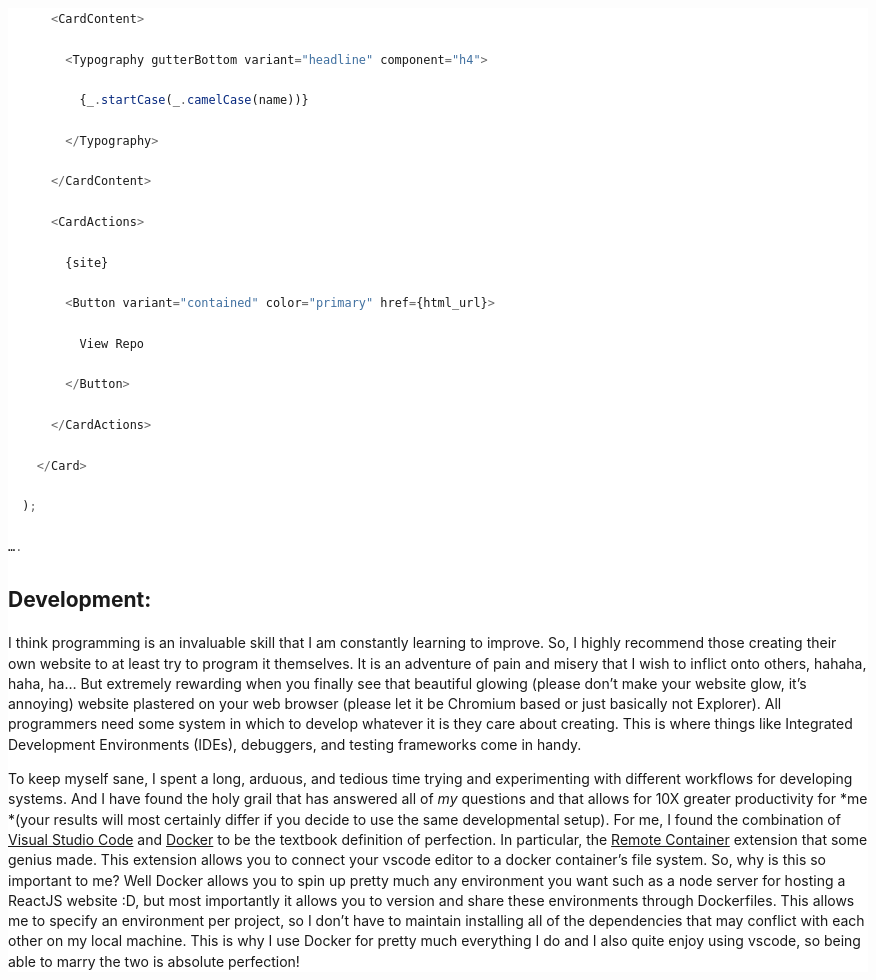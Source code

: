 ```javascript
      <CardContent>

        <Typography gutterBottom variant="headline" component="h4">

          {_.startCase(_.camelCase(name))}

        </Typography>

      </CardContent>

      <CardActions>

        {site}

        <Button variant="contained" color="primary" href={html_url}>

          View Repo

        </Button>

      </CardActions>

    </Card>

  );

….

```

## Development:

I think programming is an invaluable skill that I am constantly learning to improve. So, I highly recommend those creating their own website to at least try to program it themselves. It is an adventure of pain and misery that I wish to inflict onto others, hahaha, haha, ha… But extremely rewarding when you finally see that beautiful glowing (please don’t make your website glow, it’s annoying) website plastered on your web browser (please let it be Chromium based or just basically not Explorer). All programmers need some system in which to develop whatever it is they care about creating. This is where things like Integrated Development Environments (IDEs), debuggers, and testing frameworks come in handy.

To keep myself sane, I spent a long, arduous, and tedious time trying and experimenting with different workflows for developing systems. And I have found the holy grail that has answered all of *my* questions and that allows for 10X greater productivity for *me *(your results will most certainly differ if you decide to use the same developmental setup). For me, I found the combination of [Visual Studio Code](https://code.visualstudio.com/) and [Docker](https://www.docker.com/) to be the textbook definition of perfection. In particular, the [Remote Container](https://code.visualstudio.com/docs/remote/containers) extension that some genius made. This extension allows you to connect your vscode editor to a docker container’s file system. So, why is this so important to me? Well Docker allows you to spin up pretty much any environment you want such as a node server for hosting a ReactJS website :D, but most importantly it allows you to version and share these environments through Dockerfiles. This allows me to specify an environment per project, so I don’t have to maintain installing all of the dependencies that may conflict with each other on my local machine. This is why I use Docker for pretty much everything I do and I also quite enjoy using vscode, so being able to marry the two is absolute perfection!
